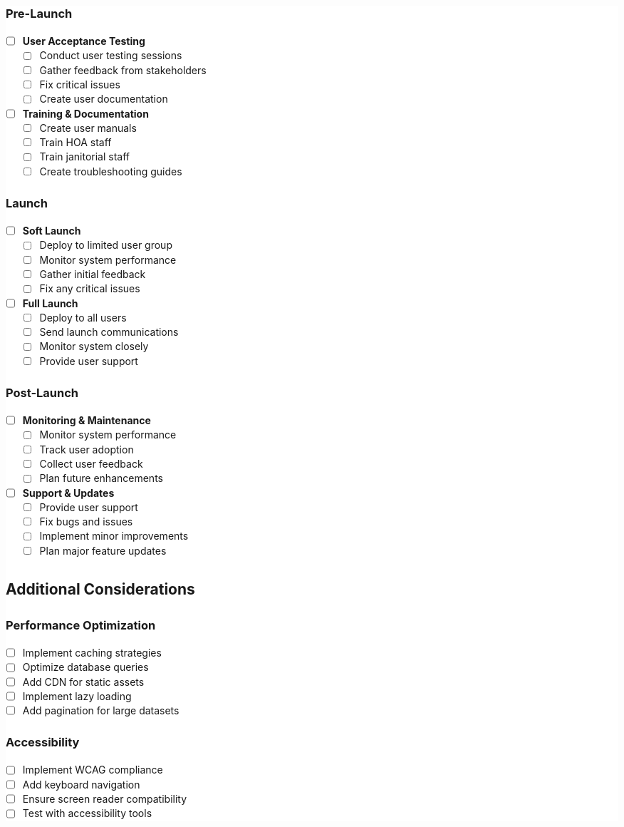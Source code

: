 ### Pre-Launch
- [ ] **User Acceptance Testing**
  - [ ] Conduct user testing sessions
  - [ ] Gather feedback from stakeholders
  - [ ] Fix critical issues
  - [ ] Create user documentation

- [ ] **Training & Documentation**
  - [ ] Create user manuals
  - [ ] Train HOA staff
  - [ ] Train janitorial staff
  - [ ] Create troubleshooting guides

### Launch
- [ ] **Soft Launch**
  - [ ] Deploy to limited user group
  - [ ] Monitor system performance
  - [ ] Gather initial feedback
  - [ ] Fix any critical issues

- [ ] **Full Launch**
  - [ ] Deploy to all users
  - [ ] Send launch communications
  - [ ] Monitor system closely
  - [ ] Provide user support

### Post-Launch
- [ ] **Monitoring & Maintenance**
  - [ ] Monitor system performance
  - [ ] Track user adoption
  - [ ] Collect user feedback
  - [ ] Plan future enhancements

- [ ] **Support & Updates**
  - [ ] Provide user support
  - [ ] Fix bugs and issues
  - [ ] Implement minor improvements
  - [ ] Plan major feature updates

## Additional Considerations

### Performance Optimization
- [ ] Implement caching strategies
- [ ] Optimize database queries
- [ ] Add CDN for static assets
- [ ] Implement lazy loading
- [ ] Add pagination for large datasets

### Accessibility
- [ ] Implement WCAG compliance
- [ ] Add keyboard navigation
- [ ] Ensure screen reader compatibility
- [ ] Test with accessibility tools
